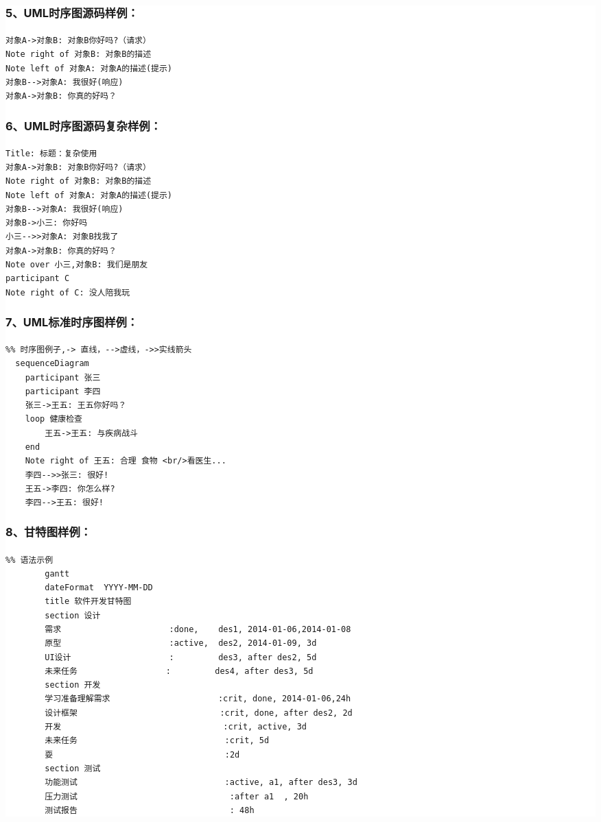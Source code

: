 ### **5、UML时序图源码样例：**

```sequence
对象A->对象B: 对象B你好吗?（请求）
Note right of 对象B: 对象B的描述
Note left of 对象A: 对象A的描述(提示)
对象B-->对象A: 我很好(响应)
对象A->对象B: 你真的好吗？
```

### **6、UML时序图源码复杂样例：**

```sequence
Title: 标题：复杂使用
对象A->对象B: 对象B你好吗?（请求）
Note right of 对象B: 对象B的描述
Note left of 对象A: 对象A的描述(提示)
对象B-->对象A: 我很好(响应)
对象B->小三: 你好吗
小三-->>对象A: 对象B找我了
对象A->对象B: 你真的好吗？
Note over 小三,对象B: 我们是朋友
participant C
Note right of C: 没人陪我玩
```

### **7、UML标准时序图样例：**

```mermaid
%% 时序图例子,-> 直线，-->虚线，->>实线箭头
  sequenceDiagram
    participant 张三
    participant 李四
    张三->王五: 王五你好吗？
    loop 健康检查
        王五->王五: 与疾病战斗
    end
    Note right of 王五: 合理 食物 <br/>看医生...
    李四-->>张三: 很好!
    王五->李四: 你怎么样?
    李四-->王五: 很好!
```

### **8、甘特图样例：**

```mermaid
%% 语法示例
        gantt
        dateFormat  YYYY-MM-DD
        title 软件开发甘特图
        section 设计
        需求                      :done,    des1, 2014-01-06,2014-01-08
        原型                      :active,  des2, 2014-01-09, 3d
        UI设计                    :         des3, after des2, 5d
    	未来任务                  :         des4, after des3, 5d
        section 开发
        学习准备理解需求                      :crit, done, 2014-01-06,24h
        设计框架                             :crit, done, after des2, 2d
        开发                                 :crit, active, 3d
        未来任务                              :crit, 5d
        耍                                   :2d
        section 测试
        功能测试                              :active, a1, after des3, 3d
        压力测试                               :after a1  , 20h
        测试报告                               : 48h
```
